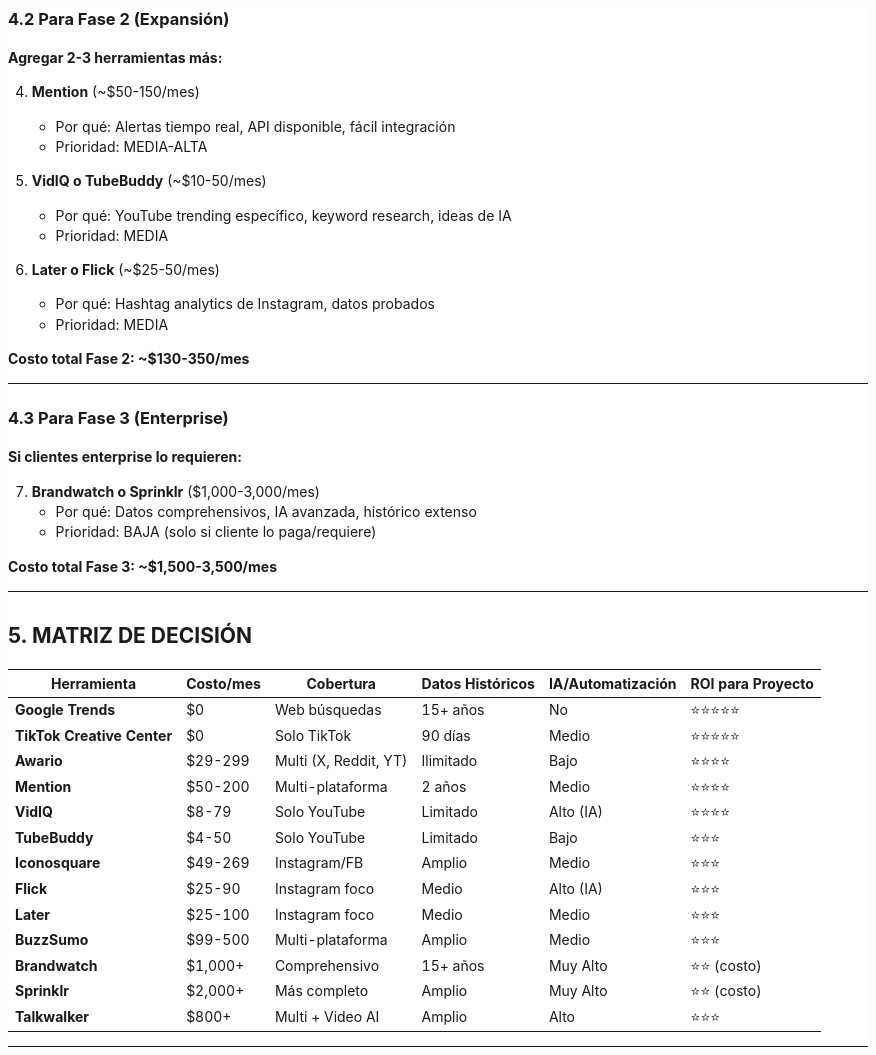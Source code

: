 ### 4.2 Para Fase 2 (Expansión)

**Agregar 2-3 herramientas más:**

4. **Mention** (~$50-150/mes)
   - Por qué: Alertas tiempo real, API disponible, fácil integración
   - Prioridad: MEDIA-ALTA

5. **VidIQ o TubeBuddy** (~$10-50/mes)
   - Por qué: YouTube trending específico, keyword research, ideas de IA
   - Prioridad: MEDIA

6. **Later o Flick** (~$25-50/mes)
   - Por qué: Hashtag analytics de Instagram, datos probados
   - Prioridad: MEDIA

**Costo total Fase 2: ~$130-350/mes**

---

### 4.3 Para Fase 3 (Enterprise)

**Si clientes enterprise lo requieren:**

7. **Brandwatch o Sprinklr** ($1,000-3,000/mes)
   - Por qué: Datos comprehensivos, IA avanzada, histórico extenso
   - Prioridad: BAJA (solo si cliente lo paga/requiere)

**Costo total Fase 3: ~$1,500-3,500/mes**

---

## 5. MATRIZ DE DECISIÓN

| Herramienta | Costo/mes | Cobertura | Datos Históricos | IA/Automatización | ROI para Proyecto |
|-------------|-----------|-----------|------------------|-------------------|-------------------|
| **Google Trends** | $0 | Web búsquedas | 15+ años | No | ⭐⭐⭐⭐⭐ |
| **TikTok Creative Center** | $0 | Solo TikTok | 90 días | Medio | ⭐⭐⭐⭐⭐ |
| **Awario** | $29-299 | Multi (X, Reddit, YT) | Ilimitado | Bajo | ⭐⭐⭐⭐ |
| **Mention** | $50-200 | Multi-plataforma | 2 años | Medio | ⭐⭐⭐⭐ |
| **VidIQ** | $8-79 | Solo YouTube | Limitado | Alto (IA) | ⭐⭐⭐⭐ |
| **TubeBuddy** | $4-50 | Solo YouTube | Limitado | Bajo | ⭐⭐⭐ |
| **Iconosquare** | $49-269 | Instagram/FB | Amplio | Medio | ⭐⭐⭐ |
| **Flick** | $25-90 | Instagram foco | Medio | Alto (IA) | ⭐⭐⭐ |
| **Later** | $25-100 | Instagram foco | Medio | Medio | ⭐⭐⭐ |
| **BuzzSumo** | $99-500 | Multi-plataforma | Amplio | Medio | ⭐⭐⭐ |
| **Brandwatch** | $1,000+ | Comprehensivo | 15+ años | Muy Alto | ⭐⭐ (costo) |
| **Sprinklr** | $2,000+ | Más completo | Amplio | Muy Alto | ⭐⭐ (costo) |
| **Talkwalker** | $800+ | Multi + Video AI | Amplio | Alto | ⭐⭐⭐ |

---